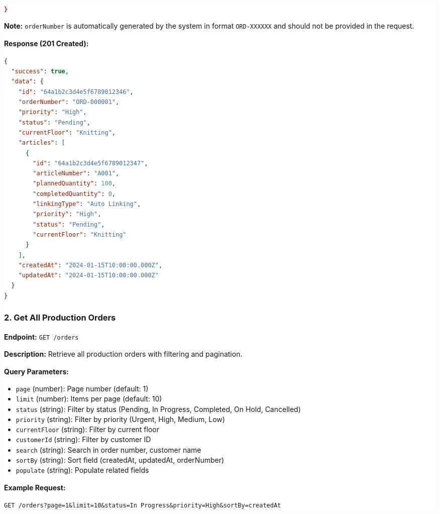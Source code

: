 ```json
}
```

**Note:** `orderNumber` is automatically generated by the system in format `ORD-XXXXXX` and should not be provided in the request.

**Response (201 Created):**
```json
{
  "success": true,
  "data": {
    "id": "64a1b2c3d4e5f6789012346",
    "orderNumber": "ORD-000001",
    "priority": "High",
    "status": "Pending",
    "currentFloor": "Knitting",
    "articles": [
      {
        "id": "64a1b2c3d4e5f6789012347",
        "articleNumber": "A001",
        "plannedQuantity": 100,
        "completedQuantity": 0,
        "linkingType": "Auto Linking",
        "priority": "High",
        "status": "Pending",
        "currentFloor": "Knitting"
      }
    ],
    "createdAt": "2024-01-15T10:00:00.000Z",
    "updatedAt": "2024-01-15T10:00:00.000Z"
  }
}
```

### 2. Get All Production Orders

**Endpoint:** `GET /orders`

**Description:** Retrieve all production orders with filtering and pagination.

**Query Parameters:**
- `page` (number): Page number (default: 1)
- `limit` (number): Items per page (default: 10)
- `status` (string): Filter by status (Pending, In Progress, Completed, On Hold, Cancelled)
- `priority` (string): Filter by priority (Urgent, High, Medium, Low)
- `currentFloor` (string): Filter by current floor
- `customerId` (string): Filter by customer ID
- `search` (string): Search in order number, customer name
- `sortBy` (string): Sort field (createdAt, updatedAt, orderNumber)
- `populate` (string): Populate related fields

**Example Request:**
```http
GET /orders?page=1&limit=10&status=In Progress&priority=High&sortBy=createdAt
```
